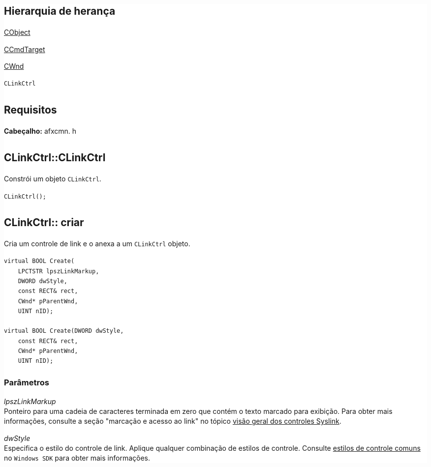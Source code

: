## <a name="inheritance-hierarchy"></a>Hierarquia de herança

[CObject](../../mfc/reference/cobject-class.md)

[CCmdTarget](../../mfc/reference/ccmdtarget-class.md)

[CWnd](../../mfc/reference/cwnd-class.md)

`CLinkCtrl`

## <a name="requirements"></a>Requisitos

**Cabeçalho:** afxcmn. h

## <a name="clinkctrlclinkctrl"></a><a name="clinkctrl"></a> CLinkCtrl::CLinkCtrl

Constrói um objeto `CLinkCtrl`.

```
CLinkCtrl();
```

## <a name="clinkctrlcreate"></a><a name="create"></a> CLinkCtrl:: criar

Cria um controle de link e o anexa a um `CLinkCtrl` objeto.

```
virtual BOOL Create(
    LPCTSTR lpszLinkMarkup,
    DWORD dwStyle,
    const RECT& rect,
    CWnd* pParentWnd,
    UINT nID);

virtual BOOL Create(DWORD dwStyle,
    const RECT& rect,
    CWnd* pParentWnd,
    UINT nID);
```

### <a name="parameters"></a>Parâmetros

*lpszLinkMarkup*<br/>
Ponteiro para uma cadeia de caracteres terminada em zero que contém o texto marcado para exibição. Para obter mais informações, consulte a seção "marcação e acesso ao link" no tópico [visão geral dos controles Syslink](/windows/win32/Controls/syslink-overview).

*dwStyle*<br/>
Especifica o estilo do controle de link. Aplique qualquer combinação de estilos de controle. Consulte [estilos de controle comuns](/windows/win32/Controls/common-control-styles) no `Windows SDK` para obter mais informações.
